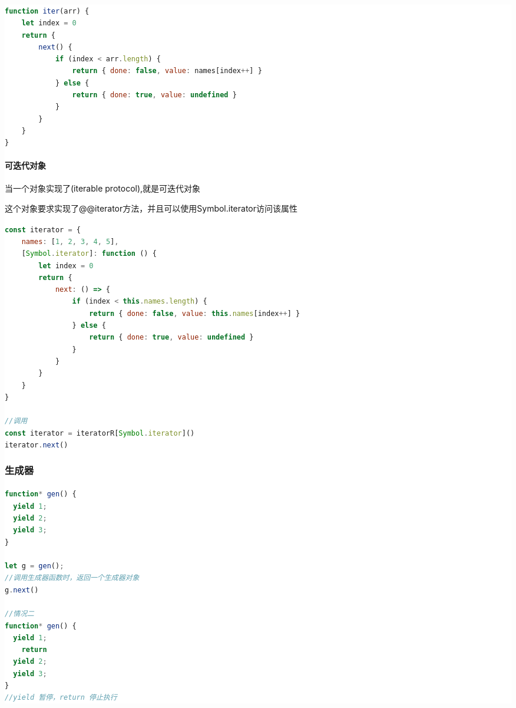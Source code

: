 ```javascript
function iter(arr) {
    let index = 0
    return {
        next() {
            if (index < arr.length) {
                return { done: false, value: names[index++] }
            } else {
                return { done: true, value: undefined }
            }
        }
    }
}
```

#### 可迭代对象

当一个对象实现了(iterable protocol),就是可迭代对象

这个对象要求实现了@@iterator方法，并且可以使用Symbol.iterator访问该属性

```javascript
const iterator = {
    names: [1, 2, 3, 4, 5],
    [Symbol.iterator]: function () {
        let index = 0
        return {
            next: () => {
                if (index < this.names.length) {
                    return { done: false, value: this.names[index++] }
                } else {
                    return { done: true, value: undefined }
                }
            }
        }
    }
}

//调用
const iterator = iteratorR[Symbol.iterator]()
iterator.next()
```

### 生成器

```javascript
function* gen() {
  yield 1;
  yield 2;
  yield 3;
}

let g = gen();
//调用生成器函数时，返回一个生成器对象
g.next()

//情况二
function* gen() {
  yield 1;
   	return
  yield 2;
  yield 3;
}
//yield 暂停，return 停止执行
```
